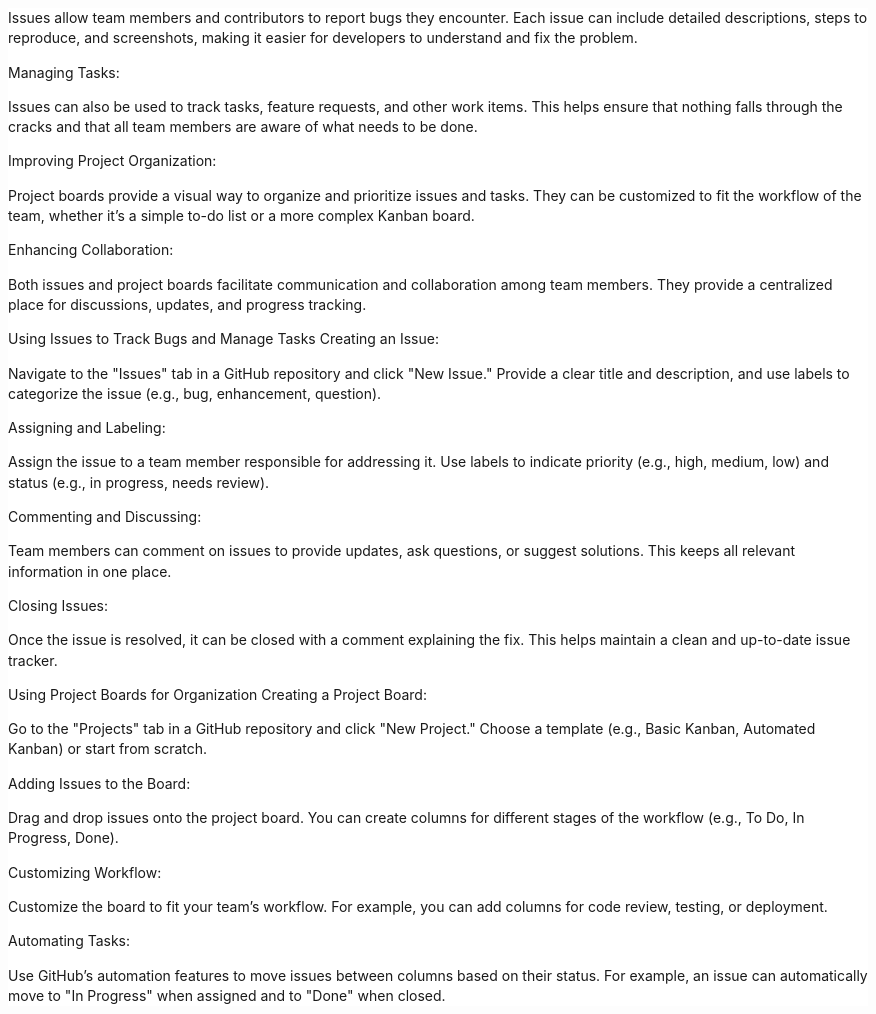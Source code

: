 Issues allow team members and contributors to report bugs they encounter. Each issue can include detailed descriptions, steps to reproduce, and screenshots, making it easier for developers to understand and fix the problem.

Managing Tasks:

Issues can also be used to track tasks, feature requests, and other work items. This helps ensure that nothing falls through the cracks and that all team members are aware of what needs to be done.

Improving Project Organization:

Project boards provide a visual way to organize and prioritize issues and tasks. They can be customized to fit the workflow of the team, whether it’s a simple to-do list or a more complex Kanban board.

Enhancing Collaboration:

Both issues and project boards facilitate communication and collaboration among team members. They provide a centralized place for discussions, updates, and progress tracking.

Using Issues to Track Bugs and Manage Tasks
Creating an Issue:

Navigate to the "Issues" tab in a GitHub repository and click "New Issue." Provide a clear title and description, and use labels to categorize the issue (e.g., bug, enhancement, question).

Assigning and Labeling:

Assign the issue to a team member responsible for addressing it. Use labels to indicate priority (e.g., high, medium, low) and status (e.g., in progress, needs review).

Commenting and Discussing:

Team members can comment on issues to provide updates, ask questions, or suggest solutions. This keeps all relevant information in one place.

Closing Issues:

Once the issue is resolved, it can be closed with a comment explaining the fix. This helps maintain a clean and up-to-date issue tracker.

Using Project Boards for Organization
Creating a Project Board:

Go to the "Projects" tab in a GitHub repository and click "New Project." Choose a template (e.g., Basic Kanban, Automated Kanban) or start from scratch.

Adding Issues to the Board:

Drag and drop issues onto the project board. You can create columns for different stages of the workflow (e.g., To Do, In Progress, Done).

Customizing Workflow:

Customize the board to fit your team’s workflow. For example, you can add columns for code review, testing, or deployment.

Automating Tasks:

Use GitHub’s automation features to move issues between columns based on their status. For example, an issue can automatically move to "In Progress" when assigned and to "Done" when closed.
